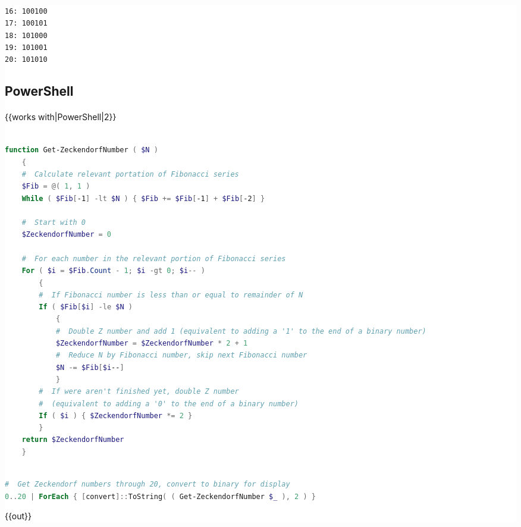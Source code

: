 ```txt
16: 100100
17: 100101
18: 101000
19: 101001
20: 101010

```



## PowerShell

{{works with|PowerShell|2}}

```PowerShell

function Get-ZeckendorfNumber ( $N )
    {
    #  Calculate relevant portation of Fibonacci series
    $Fib = @( 1, 1 )
    While ( $Fib[-1] -lt $N ) { $Fib += $Fib[-1] + $Fib[-2] }
 
    #  Start with 0
    $ZeckendorfNumber = 0
 
    #  For each number in the relevant portion of Fibonacci series
    For ( $i = $Fib.Count - 1; $i -gt 0; $i-- )
        {
        #  If Fibonacci number is less than or equal to remainder of N
        If ( $Fib[$i] -le $N )
            {
            #  Double Z number and add 1 (equivalent to adding a '1' to the end of a binary number)
            $ZeckendorfNumber = $ZeckendorfNumber * 2 + 1
            #  Reduce N by Fibonacci number, skip next Fibonacci number
            $N -= $Fib[$i--]
            }
        #  If were aren't finished yet, double Z number
        #  (equivalent to adding a '0' to the end of a binary number)
        If ( $i ) { $ZeckendorfNumber *= 2 }
        }
    return $ZeckendorfNumber
    }

```


```PowerShell

#  Get Zeckendorf numbers through 20, convert to binary for display
0..20 | ForEach { [convert]::ToString( ( Get-ZeckendorfNumber $_ ), 2 ) }

```

{{out}}
